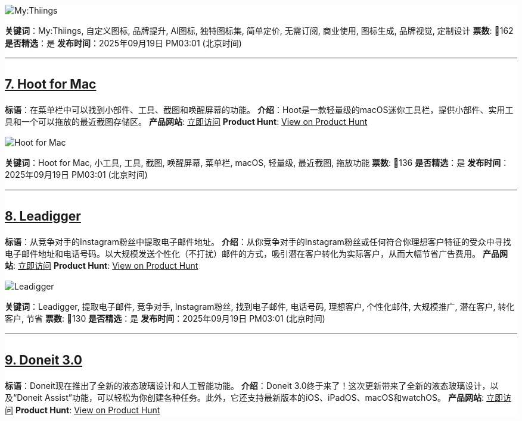![My:Thiings](https://ph-files.imgix.net/cdffd2dd-7587-4a81-9fed-76c21d94ade6.png?auto=format)

**关键词**：My:Thiings, 自定义图标, 品牌提升, AI图标, 独特图标集, 简单定价, 无需订阅, 商业使用, 图标生成, 品牌视觉, 定制设计
**票数**: 🔺162
**是否精选**：是
**发布时间**：2025年09月19日 PM03:01 (北京时间)

---

## [7. Hoot for Mac](https://www.producthunt.com/products/hoot-smart-menubar-for-macos?utm_campaign=producthunt-api&utm_medium=api-v2&utm_source=Application%3A+decohack+%28ID%3A+172745%29)
**标语**：在菜单栏中可以找到小部件、工具、截图和唤醒屏幕的功能。
**介绍**：Hoot是一款轻量级的macOS迷你工具栏，提供小部件、实用工具和一个可以拖放的最近截图存储区。
**产品网站**: [立即访问](https://www.producthunt.com/r/BCNUKLSSFJMBTY?utm_campaign=producthunt-api&utm_medium=api-v2&utm_source=Application%3A+decohack+%28ID%3A+172745%29)
**Product Hunt**: [View on Product Hunt](https://www.producthunt.com/products/hoot-smart-menubar-for-macos?utm_campaign=producthunt-api&utm_medium=api-v2&utm_source=Application%3A+decohack+%28ID%3A+172745%29)

![Hoot for Mac](https://ph-files.imgix.net/ed619b10-bc26-4b29-8826-54f3846208c2.png?auto=format)

**关键词**：Hoot for Mac, 小工具, 工具, 截图, 唤醒屏幕, 菜单栏, macOS, 轻量级, 最近截图, 拖放功能
**票数**: 🔺136
**是否精选**：是
**发布时间**：2025年09月19日 PM03:01 (北京时间)

---

## [8. Leadigger](https://www.producthunt.com/products/leadigger?utm_campaign=producthunt-api&utm_medium=api-v2&utm_source=Application%3A+decohack+%28ID%3A+172745%29)
**标语**：从竞争对手的Instagram粉丝中提取电子邮件地址。
**介绍**：从你竞争对手的Instagram粉丝或任何符合你理想客户特征的受众中寻找电子邮件地址和电话号码。以大规模发送个性化（不打扰）邮件的方式，吸引潜在客户转化为实际客户，从而大幅节省广告费用。
**产品网站**: [立即访问](https://www.producthunt.com/r/XQMOHZ6ET2KA3Z?utm_campaign=producthunt-api&utm_medium=api-v2&utm_source=Application%3A+decohack+%28ID%3A+172745%29)
**Product Hunt**: [View on Product Hunt](https://www.producthunt.com/products/leadigger?utm_campaign=producthunt-api&utm_medium=api-v2&utm_source=Application%3A+decohack+%28ID%3A+172745%29)

![Leadigger](https://ph-files.imgix.net/7faffc56-39d8-4d0c-8a05-ef4d549277af.gif?auto=format)

**关键词**：Leadigger, 提取电子邮件, 竞争对手, Instagram粉丝, 找到电子邮件, 电话号码, 理想客户, 个性化邮件, 大规模推广, 潜在客户, 转化客户, 节省
**票数**: 🔺130
**是否精选**：是
**发布时间**：2025年09月19日 PM03:01 (北京时间)

---

## [9. Doneit 3.0](https://www.producthunt.com/products/doneit?utm_campaign=producthunt-api&utm_medium=api-v2&utm_source=Application%3A+decohack+%28ID%3A+172745%29)
**标语**：Doneit现在推出了全新的液态玻璃设计和人工智能功能。
**介绍**：Doneit 3.0终于来了！这次更新带来了全新的液态玻璃设计，以及“Doneit Assist”功能，可以轻松为你创建各种任务。此外，它还支持最新版本的iOS、iPadOS、macOS和watchOS。
**产品网站**: [立即访问](https://www.producthunt.com/r/K453DLMIF4AB2H?utm_campaign=producthunt-api&utm_medium=api-v2&utm_source=Application%3A+decohack+%28ID%3A+172745%29)
**Product Hunt**: [View on Product Hunt](https://www.producthunt.com/products/doneit?utm_campaign=producthunt-api&utm_medium=api-v2&utm_source=Application%3A+decohack+%28ID%3A+172745%29)
